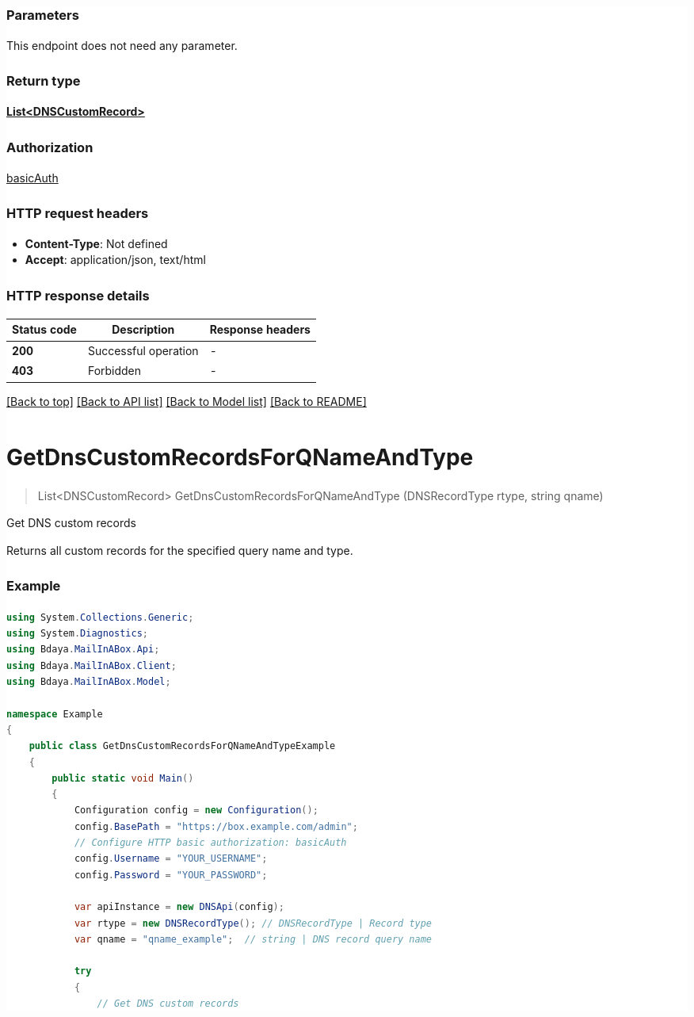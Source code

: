 ### Parameters
This endpoint does not need any parameter.
### Return type

[**List&lt;DNSCustomRecord&gt;**](DNSCustomRecord.md)

### Authorization

[basicAuth](../README.md#basicAuth)

### HTTP request headers

 - **Content-Type**: Not defined
 - **Accept**: application/json, text/html


### HTTP response details
| Status code | Description | Response headers |
|-------------|-------------|------------------|
| **200** | Successful operation |  -  |
| **403** | Forbidden |  -  |

[[Back to top]](#) [[Back to API list]](../../README.md#documentation-for-api-endpoints) [[Back to Model list]](../../README.md#documentation-for-models) [[Back to README]](../../README.md)

<a id="getdnscustomrecordsforqnameandtype"></a>
# **GetDnsCustomRecordsForQNameAndType**
> List&lt;DNSCustomRecord&gt; GetDnsCustomRecordsForQNameAndType (DNSRecordType rtype, string qname)

Get DNS custom records

Returns all custom records for the specified query name and type.

### Example
```csharp
using System.Collections.Generic;
using System.Diagnostics;
using Bdaya.MailInABox.Api;
using Bdaya.MailInABox.Client;
using Bdaya.MailInABox.Model;

namespace Example
{
    public class GetDnsCustomRecordsForQNameAndTypeExample
    {
        public static void Main()
        {
            Configuration config = new Configuration();
            config.BasePath = "https://box.example.com/admin";
            // Configure HTTP basic authorization: basicAuth
            config.Username = "YOUR_USERNAME";
            config.Password = "YOUR_PASSWORD";

            var apiInstance = new DNSApi(config);
            var rtype = new DNSRecordType(); // DNSRecordType | Record type
            var qname = "qname_example";  // string | DNS record query name

            try
            {
                // Get DNS custom records
```